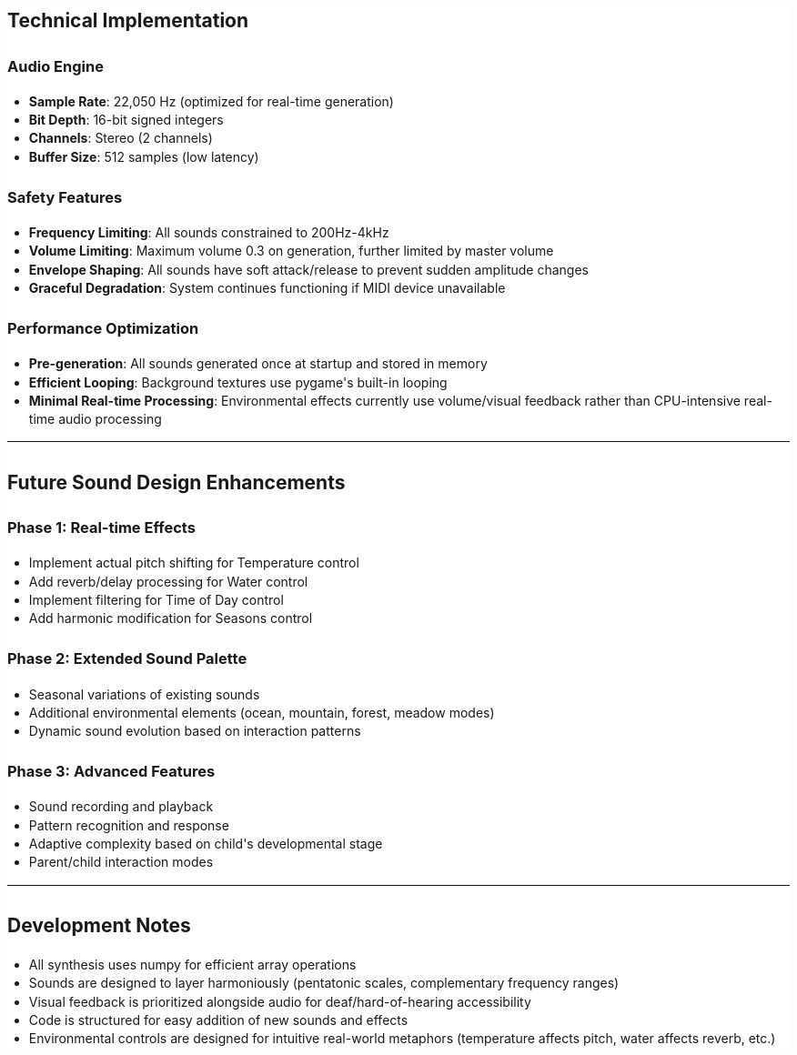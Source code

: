 
## Technical Implementation

### Audio Engine
- **Sample Rate**: 22,050 Hz (optimized for real-time generation)
- **Bit Depth**: 16-bit signed integers
- **Channels**: Stereo (2 channels)
- **Buffer Size**: 512 samples (low latency)

### Safety Features
- **Frequency Limiting**: All sounds constrained to 200Hz-4kHz
- **Volume Limiting**: Maximum volume 0.3 on generation, further limited by master volume
- **Envelope Shaping**: All sounds have soft attack/release to prevent sudden amplitude changes
- **Graceful Degradation**: System continues functioning if MIDI device unavailable

### Performance Optimization
- **Pre-generation**: All sounds generated once at startup and stored in memory
- **Efficient Looping**: Background textures use pygame's built-in looping
- **Minimal Real-time Processing**: Environmental effects currently use volume/visual feedback rather than CPU-intensive real-time audio processing

---

## Future Sound Design Enhancements

### Phase 1: Real-time Effects
- Implement actual pitch shifting for Temperature control
- Add reverb/delay processing for Water control  
- Implement filtering for Time of Day control
- Add harmonic modification for Seasons control

### Phase 2: Extended Sound Palette  
- Seasonal variations of existing sounds
- Additional environmental elements (ocean, mountain, forest, meadow modes)
- Dynamic sound evolution based on interaction patterns

### Phase 3: Advanced Features
- Sound recording and playback
- Pattern recognition and response
- Adaptive complexity based on child's developmental stage
- Parent/child interaction modes

---

## Development Notes

- All synthesis uses numpy for efficient array operations
- Sounds are designed to layer harmoniously (pentatonic scales, complementary frequency ranges)
- Visual feedback is prioritized alongside audio for deaf/hard-of-hearing accessibility
- Code is structured for easy addition of new sounds and effects
- Environmental controls are designed for intuitive real-world metaphors (temperature affects pitch, water affects reverb, etc.) 